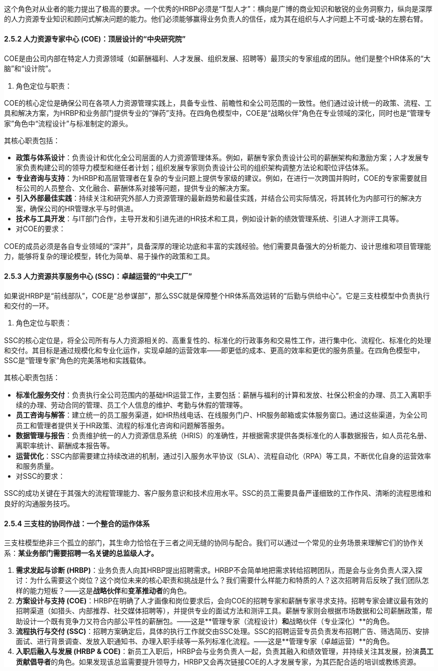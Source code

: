 这个角色对从业者的能力提出了极高的要求。一个优秀的HRBP必须是“T型人才”：横向是广博的商业知识和敏锐的业务洞察力，纵向是深厚的人力资源专业知识和顾问式解决问题的能力。他们必须能够赢得业务负责人的信任，成为其在组织与人才问题上不可或-缺的左膀右臂。



#### **2.5.2 人力资源专家中心 (COE)：顶层设计的“中央研究院”**



COE是由公司内部在特定人力资源领域（如薪酬福利、人才发展、组织发展、招聘等）最顶尖的专家组成的团队。他们是整个HR体系的“大脑”和“设计院”。

1. 角色定位与职责：

COE的核心定位是确保公司在各项人力资源管理实践上，具备专业性、前瞻性和全公司范围的一致性。他们通过设计统一的政策、流程、工具和解决方案，为HRBP和业务部门提供专业的“弹药”支持。在四角色模型中，COE是“战略伙伴”角色在专业领域的深化，同时也是“管理专家”角色中“流程设计”与标准制定的源头。

其核心职责包括：

- **政策与体系设计**：负责设计和优化全公司层面的人力资源管理体系。例如，薪酬专家负责设计公司的薪酬架构和激励方案；人才发展专家负责构建公司的领导力模型和继任者计划；组织发展专家则负责设计公司的组织架构调整方法论和职位评估体系。
- **专业咨询与支持**：为HRBP和高层管理者在复杂的专业问题上提供专家级的建议。例如，在进行一次跨国并购时，COE的专家需要就目标公司的人员整合、文化融合、薪酬体系对接等问题，提供专业的解决方案。
- **引入外部最佳实践**：持续关注和研究外部人力资源管理的最新趋势和最佳实践，并结合公司实际情况，将其转化为内部可行的解决方案，确保公司的HR管理水平与时俱进。
- **技术与工具开发**：与IT部门合作，主导开发和引进先进的HR技术和工具，例如设计新的绩效管理系统、引进人才测评工具等。
- 对COE的要求：

COE的成员必须是各自专业领域的“深井”，具备深厚的理论功底和丰富的实践经验。他们需要具备强大的分析能力、设计思维和项目管理能力，能够将复杂的理论模型，转化为简单、易于操作的政策和工具。



#### **2.5.3 人力资源共享服务中心 (SSC)：卓越运营的“中央工厂”**



如果说HRBP是“前线部队”，COE是“总参谋部”，那么SSC就是保障整个HR体系高效运转的“后勤与供给中心”。它是三支柱模型中负责执行和交付的一环。

1. 角色定位与职责：

SSC的核心定位是，将全公司所有与人力资源相关的、高重复性的、标准化的行政事务和交易性工作，进行集中化、流程化、标准化的处理和交付。其目标是通过规模化和专业化运作，实现卓越的运营效率——即更低的成本、更高的效率和更优的服务质量。在四角色模型中，SSC是“管理专家”角色的完美落地和实践载体。

其核心职责包括：

- **标准化服务交付**：负责执行全公司范围内的基础HR运营工作，主要包括：薪酬与福利的计算和发放、社保公积金的办理、员工入离职手续的办理、劳动合同的管理、员工个人信息的维护、考勤与休假的管理等。
- **员工咨询与解答**：建立统一的员工服务渠道，如HR热线电话、在线服务门户、HR服务邮箱或实体服务窗口。通过这些渠道，为全公司员工和管理者提供关于HR政策、流程的标准化咨询和问题解答服务。
- **数据管理与报告**：负责维护统一的人力资源信息系统（HRIS）的准确性，并根据需求提供各类标准化的人事数据报告，如人员花名册、离职率统计、薪酬成本报告等。
- **运营优化**：SSC内部需要建立持续改进的机制，通过引入服务水平协议（SLA）、流程自动化（RPA）等工具，不断优化自身的运营效率和服务质量。
- 对SSC的要求：

SSC的成功关键在于其强大的流程管理能力、客户服务意识和技术应用水平。SSC的员工需要具备严谨细致的工作作风、清晰的流程思维和良好的沟通服务技巧。



#### **2.5.4 三支柱的协同作战：一个整合的运作体系**



三支柱模型绝非三个孤立的部门，其生命力恰恰在于三者之间无缝的协同与配合。我们可以通过一个常见的业务场景来理解它们的协作关系：**某业务部门需要招聘一名关键的总监级人才。**

1. **需求发起与诊断 (HRBP)**：业务负责人向其HRBP提出招聘需求。HRBP不会简单地把需求转给招聘团队，而是会与业务负责人深入探讨：为什么需要这个岗位？这个岗位未来的核心职责和挑战是什么？我们需要什么样能力和特质的人？这次招聘背后反映了我们团队怎样的能力短板？——这是**战略伙伴**和**变革推动者**的角色。
2. **方案设计与支持 (COE)**：HRBP在明确了人才画像和岗位要求后，会向COE的招聘专家和薪酬专家寻求支持。招聘专家会建议最有效的招聘渠道（如猎头、内部推荐、社交媒体招聘等），并提供专业的面试方法和测评工具。薪酬专家则会根据市场数据和公司薪酬政策，帮助设计一个既有竞争力又符合内部公平性的薪酬包。——这是**管理专家（流程设计）**和**战略伙伴（专业深化）**的角色。
3. **流程执行与交付 (SSC)**：招聘方案确定后，具体的执行工作就交由SSC处理。SSC的招聘运营专员负责发布招聘广告、筛选简历、安排面试、进行背景调查、发放入职通知书、办理入职手续等一系列标准化流程。——这是**管理专家（卓越运营）**的角色。
4. **入职后融入与发展 (HRBP & COE)**：新员工入职后，HRBP会与业务负责人一起，负责其融入和绩效管理，并持续关注其发展，扮演**员工贡献倡导者**的角色。如果发现该总监需要提升领导力，HRBP又会再次链接COE的人才发展专家，为其匹配合适的培训或教练资源。
